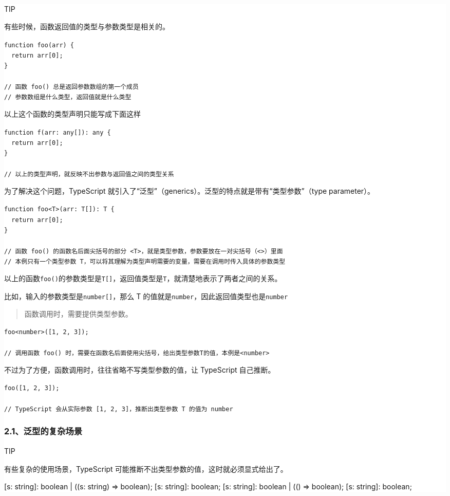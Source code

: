 TIP

有些时候，函数返回值的类型与参数类型是相关的。

```tsx
function foo(arr) {
  return arr[0];
}

// 函数 foo() 总是返回参数数组的第一个成员
// 参数数组是什么类型，返回值就是什么类型
```

以上这个函数的类型声明只能写成下面这样

```tsx
function f(arr: any[]): any {
  return arr[0];
}

// 以上的类型声明，就反映不出参数与返回值之间的类型关系
```

为了解决这个问题，TypeScript 就引入了“泛型”（generics）。泛型的特点就是带有“类型参数”（type parameter）。

```tsx
function foo<T>(arr: T[]): T {
  return arr[0];
}

// 函数 foo() 的函数名后面尖括号的部分 <T>，就是类型参数，参数要放在一对尖括号（<>）里面
// 本例只有一个类型参数 T，可以将其理解为类型声明需要的变量，需要在调用时传入具体的参数类型
```

以上的函数`foo()`的参数类型是`T[]`，返回值类型是`T`，就清楚地表示了两者之间的关系。

比如，输入的参数类型是`number[]`，那么 T 的值就是`number`，因此返回值类型也是`number`

> 函数调用时，需要提供类型参数。

```tsx
foo<number>([1, 2, 3]);

// 调用函数 foo() 时，需要在函数名后面使用尖括号，给出类型参数T的值，本例是<number>
```

不过为了方便，函数调用时，往往省略不写类型参数的值，让 TypeScript 自己推断。

```tsx
foo([1, 2, 3]);

// TypeScript 会从实际参数 [1, 2, 3]，推断出类型参数 T 的值为 number
```

### 2.1、泛型的复杂场景

TIP

有些复杂的使用场景，TypeScript 可能推断不出类型参数的值，这时就必须显式给出了。


  [s: string]: boolean | ((s: string) => boolean);
  [s: string]: boolean;
  [s: string]: boolean | (() => boolean);
  [s: string]: boolean;